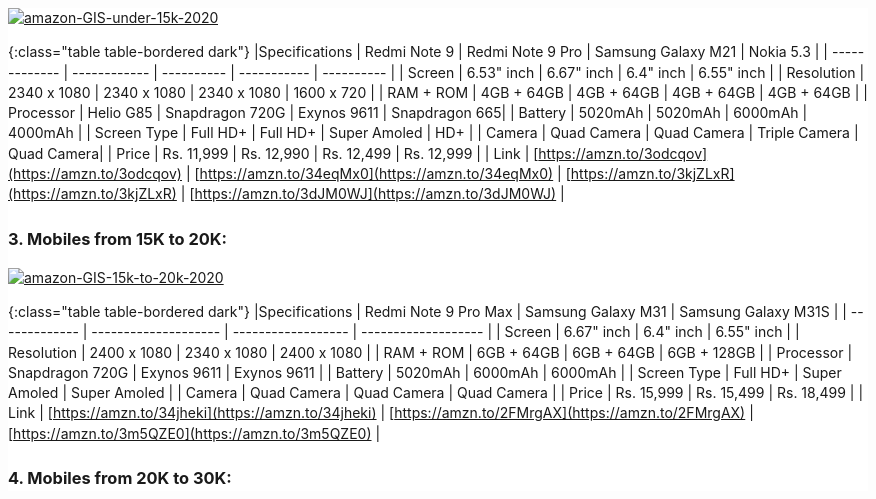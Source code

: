 <a href="https://raw.githubusercontent.com/devskrate/assets/master/images/sale/amazon-2020/amazon-GIS-under-15k-2020.png" data-lightbox="image-1" data-title=""><img width="70%" alt="amazon-GIS-under-15k-2020" src="https://raw.githubusercontent.com/devskrate/assets/master/images/sale/amazon-2020/amazon-GIS-under-15k-2020.png"></a>

</div>

{:class="table table-bordered dark"}
|Specifications | Redmi Note 9 | Redmi Note 9 Pro | Samsung Galaxy M21 | Nokia 5.3  | 
| ------------- | ------------ | ----------       | -----------        | ---------- |
| Screen        | 6.53" inch   | 6.67" inch       | 6.4" inch          | 6.55" inch |
| Resolution    | 2340 x 1080  | 2340 x 1080      | 2340 x 1080        | 1600 x 720 |
| RAM + ROM     | 4GB + 64GB   | 4GB + 64GB       | 4GB + 64GB         | 4GB + 64GB |
| Processor     | Helio G85    | Snapdragon 720G  | Exynos 9611        | Snapdragon 665|
| Battery       | 5020mAh      | 5020mAh          | 6000mAh            | 4000mAh    |
| Screen Type   | Full HD+     | Full HD+         | Super Amoled       | HD+        |
| Camera        | Quad Camera  | Quad Camera      | Triple Camera      | Quad Camera|
| Price         | Rs. 11,999   | Rs. 12,990       | Rs. 12,499         | Rs. 12,999 |
| Link          | [https://amzn.to/3odcqov](https://amzn.to/3odcqov) | [https://amzn.to/34eqMx0](https://amzn.to/34eqMx0) | [https://amzn.to/3kjZLxR](https://amzn.to/3kjZLxR) | [https://amzn.to/3dJM0WJ](https://amzn.to/3dJM0WJ) |

### 3. Mobiles from 15K to 20K:

<div class="slide-show">

<a href="https://raw.githubusercontent.com/devskrate/assets/master/images/sale/amazon-2020/amazon-GIS-15k-to-20k-2020.png" data-lightbox="image-1" data-title=""><img width="70%" alt="amazon-GIS-15k-to-20k-2020" src="https://raw.githubusercontent.com/devskrate/assets/master/images/sale/amazon-2020/amazon-GIS-15k-to-20k-2020.png"></a>

</div>

{:class="table table-bordered dark"}
|Specifications | Redmi Note 9 Pro Max | Samsung Galaxy M31 | Samsung Galaxy M31S | 
| ------------- | -------------------- | ------------------ | ------------------- |
| Screen        | 6.67" inch           | 6.4" inch          | 6.55" inch          |
| Resolution    | 2400 x 1080          | 2340 x 1080        | 2400 x 1080         |
| RAM + ROM     | 6GB + 64GB           | 6GB + 64GB         | 6GB + 128GB         |
| Processor     | Snapdragon 720G      | Exynos 9611        | Exynos 9611         |
| Battery       | 5020mAh              | 6000mAh            | 6000mAh             |
| Screen Type   | Full HD+             | Super Amoled       | Super Amoled        |
| Camera        | Quad Camera          | Quad Camera        | Quad Camera         |
| Price         | Rs. 15,999           | Rs. 15,499         | Rs. 18,499          |
| Link          | [https://amzn.to/34jheki](https://amzn.to/34jheki) | [https://amzn.to/2FMrgAX](https://amzn.to/2FMrgAX) | [https://amzn.to/3m5QZE0](https://amzn.to/3m5QZE0) |

### 4. Mobiles from 20K to 30K:
